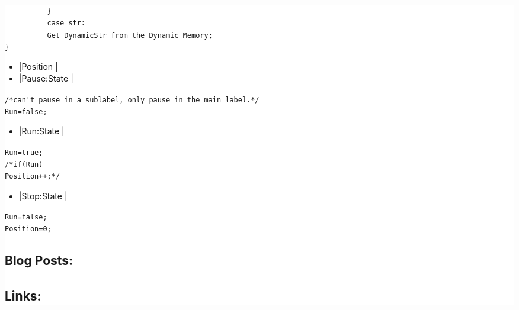 ```
          }
          case str: 
          Get DynamicStr from the Dynamic Memory;
}
```
  * |Position     |
  * |Pause:State  |
```
/*can't pause in a sublabel, only pause in the main label.*/
Run=false;
```
  * |Run:State    |
```
Run=true;
/*if(Run)
Position++;*/
```
  * |Stop:State   |
```
Run=false;
Position=0;
```

## Blog Posts: ##

## Links: ##